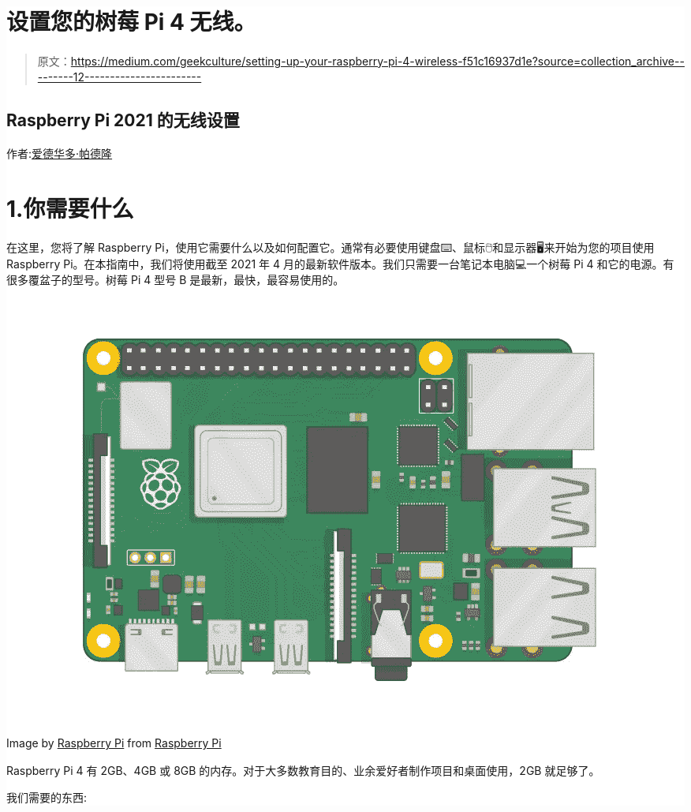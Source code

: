 # 设置您的树莓 Pi 4 无线。

> 原文：<https://medium.com/geekculture/setting-up-your-raspberry-pi-4-wireless-f51c16937d1e?source=collection_archive---------12----------------------->

## Raspberry Pi 2021 的无线设置

作者:[爱德华多·帕德隆](https://fullmakeralchemist.medium.com)

# 1.你需要什么

在这里，您将了解 Raspberry Pi，使用它需要什么以及如何配置它。通常有必要使用键盘⌨️、鼠标🖱️和显示器🖥️来开始为您的项目使用 Raspberry Pi。在本指南中，我们将使用截至 2021 年 4 月的最新软件版本。我们只需要一台笔记本电脑💻一个树莓 Pi 4 和它的电源。有很多覆盆子的型号。树莓 Pi 4 型号 B 是最新，最快，最容易使用的。

![](img/0e83ef665e40b40c98ed1487eebdd25b.png)

Image by [Raspberry Pi](https://projects-static.raspberrypi.org/projects/raspberry-pi-setting-up/0d6033edf45ad2d4185ed05d6cd9a01e2f803034/en/images/pi-plug-in.gif) from [Raspberry Pi](https://www.raspberrypi.org/)

Raspberry Pi 4 有 2GB、4GB 或 8GB 的内存。对于大多数教育目的、业余爱好者制作项目和桌面使用，2GB 就足够了。

我们需要的东西:
